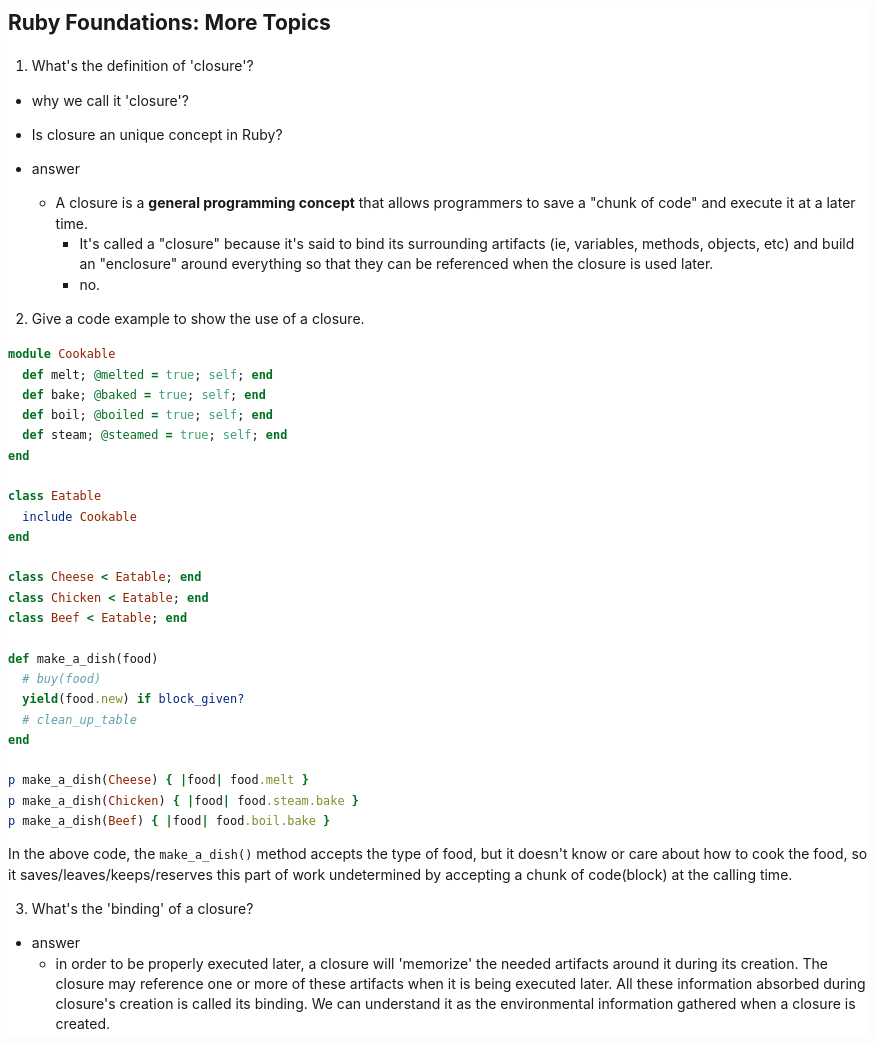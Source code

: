 ## Ruby Foundations: More Topics

1. What's the definition of 'closure'?
  - why we call it 'closure'?
  - Is closure an unique concept in Ruby?

- answer
  - A closure is a **general programming concept** that allows programmers to save a "chunk of code" and execute it at a later time.
    - It's called a "closure" because it's said to bind its surrounding artifacts (ie, variables, methods, objects, etc) and build an "enclosure" around everything so that they can be referenced when the closure is used later.
    - no.

2. Give a code example to show the use of a closure.

```ruby
module Cookable
  def melt; @melted = true; self; end
  def bake; @baked = true; self; end
  def boil; @boiled = true; self; end
  def steam; @steamed = true; self; end
end

class Eatable
  include Cookable
end

class Cheese < Eatable; end
class Chicken < Eatable; end
class Beef < Eatable; end

def make_a_dish(food)
  # buy(food)
  yield(food.new) if block_given?
  # clean_up_table
end

p make_a_dish(Cheese) { |food| food.melt }
p make_a_dish(Chicken) { |food| food.steam.bake }
p make_a_dish(Beef) { |food| food.boil.bake }
```

In the above code, the `make_a_dish()` method accepts the type of food, but it doesn't know or care about how to cook the food, so it saves/leaves/keeps/reserves this part of work undetermined by accepting a chunk of code(block) at the calling time.

3. What's the 'binding' of a closure?

- answer
  - in order to be properly executed later, a closure will 'memorize' the needed artifacts around it during its creation. The closure may reference one or more of these artifacts when it is being executed later. All these information absorbed during closure's creation is called its binding. We can understand it as the environmental information gathered when a closure is created.
